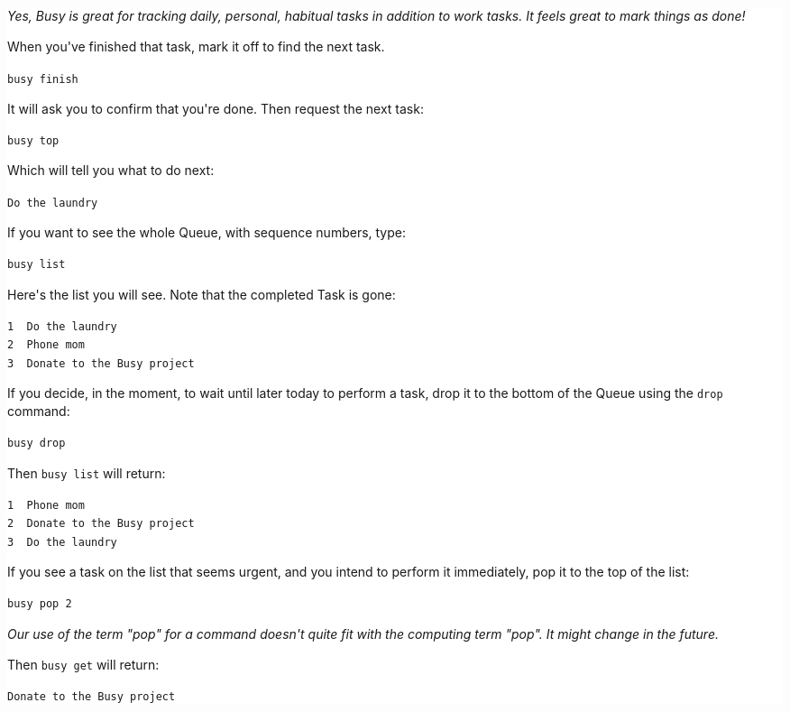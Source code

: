 _Yes, Busy is great for tracking daily, personal, habitual tasks in addition to work tasks. It feels great to mark things as done!_

When you've finished that task, mark it off to find the next task.

```
busy finish
```

It will ask you to confirm that you're done. Then request the next task:

```
busy top
```

Which will tell you what to do next:

```
Do the laundry
```

If you want to see the whole Queue, with sequence numbers, type:

```
busy list
```

Here's the list you will see. Note that the completed Task is gone:

```
1  Do the laundry
2  Phone mom
3  Donate to the Busy project
```

If you decide, in the moment, to wait until later today to perform a task, drop it to the bottom of the Queue using the `drop` command:

```
busy drop
```

Then `busy list` will return:

```
1  Phone mom
2  Donate to the Busy project
3  Do the laundry
```

If you see a task on the list that seems urgent, and you intend to perform it immediately, pop it to the top of the list:

```
busy pop 2
```

_Our use of the term "pop" for a command doesn't quite fit with the computing term "pop". It might change in the future._

Then `busy get` will return:

```
Donate to the Busy project
```
